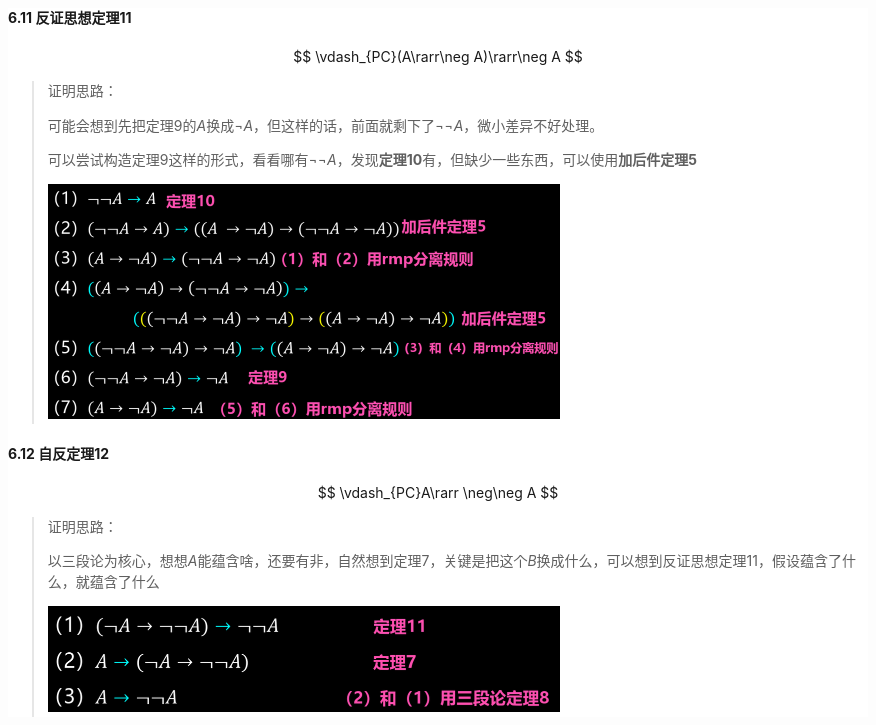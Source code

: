 #### 6.11 反证思想定理11

$$
\vdash_{PC}(A\rarr\neg A)\rarr\neg A
$$

> 证明思路：
>
> 可能会想到先把定理9的$A$换成$\neg A$，但这样的话，前面就剩下了$\neg\neg A$，微小差异不好处理。
>
> 可以尝试构造定理9这样的形式，看看哪有$\neg\neg A$，发现**定理10**有，但缺少一些东西，可以使用**加后件定理5**
>
> <img src="pics/image-20220516200757163.png" alt="image-20220516200757163" style="zoom:50%;" />

#### 6.12 自反定理12

$$
\vdash_{PC}A\rarr \neg\neg A
$$

> 证明思路：
>
> 以三段论为核心，想想$A$能蕴含啥，还要有非，自然想到定理7，关键是把这个$B$换成什么，可以想到反证思想定理11，假设蕴含了什么，就蕴含了什么
>
> <img src="pics/image-20220516201058899.png" alt="image-20220516201058899" style="zoom:50%;" />

